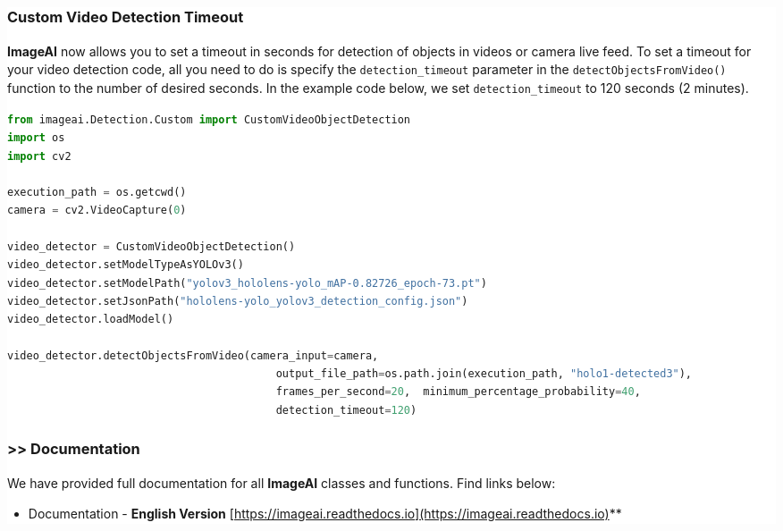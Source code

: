 
### Custom Video Detection Timeout
<div id="detectiontimeout"></div>

**ImageAI** now allows you to set a timeout in seconds for detection of objects in videos or camera live feed. To set a timeout for your video detection code, all you need to do is specify the `detection_timeout` parameter in the `detectObjectsFromVideo()` function to the number of desired seconds. In the example code below, we set `detection_timeout` to 120 seconds (2 minutes). 


```python
from imageai.Detection.Custom import CustomVideoObjectDetection
import os
import cv2

execution_path = os.getcwd()
camera = cv2.VideoCapture(0)

video_detector = CustomVideoObjectDetection()
video_detector.setModelTypeAsYOLOv3()
video_detector.setModelPath("yolov3_hololens-yolo_mAP-0.82726_epoch-73.pt")
video_detector.setJsonPath("hololens-yolo_yolov3_detection_config.json")
video_detector.loadModel()

video_detector.detectObjectsFromVideo(camera_input=camera,
                                          output_file_path=os.path.join(execution_path, "holo1-detected3"),
                                          frames_per_second=20,  minimum_percentage_probability=40,
                                          detection_timeout=120)
```


###  >> Documentation
<div id="documentation" ></div>

We have provided full documentation for all **ImageAI** classes and functions. Find links below: 

* Documentation - **English Version**  [https://imageai.readthedocs.io](https://imageai.readthedocs.io)**

